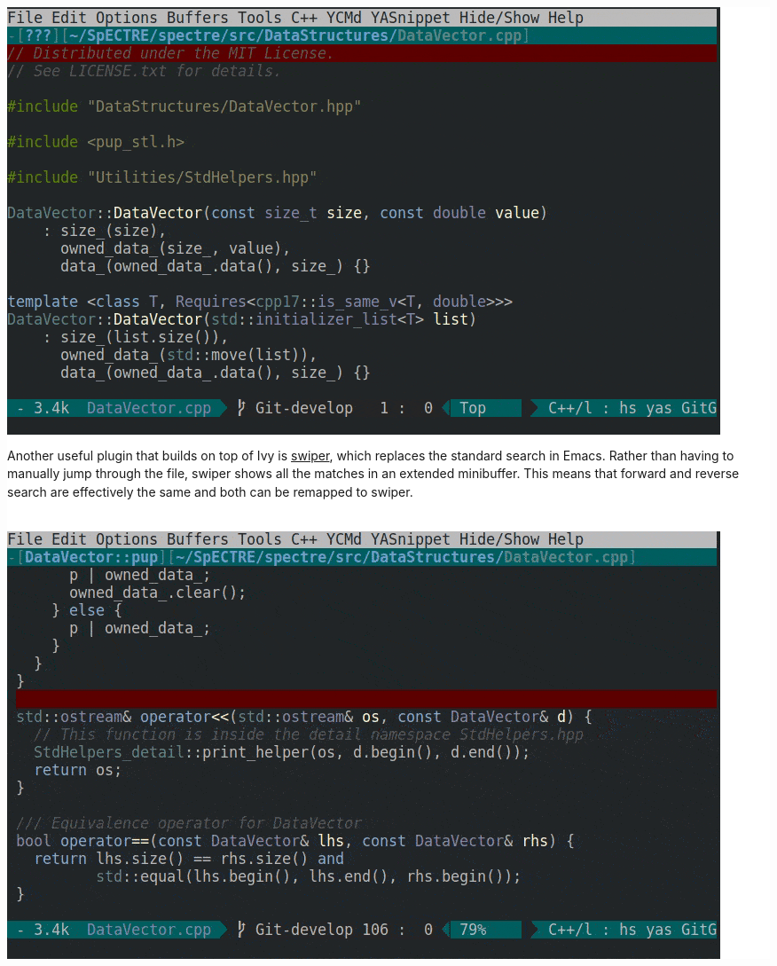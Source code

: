 <img src="/assets/images/emacs_ide2_ivy.gif" alt="Ivy Example" align="middle">
<br>

Another useful plugin that builds on top of Ivy is [swiper][swiper], which
replaces the standard search in Emacs. Rather than having to manually jump
through the file, swiper shows all the matches in an extended minibuffer. This
means that forward and reverse search are effectively the same and both
can be remapped to swiper.

<br>
<img src="/assets/images/emacs_ide2_swiper.gif" alt="Swiper Example" align="middle">
<br>


[clang-format]: https://clang.llvm.org/docs/ClangFormat.html
[company]: https://github.com/company-mode/company-mode
[counsel-etags]: https://github.com/redguardtoo/counsel-etags
[ctags]: https://github.com/universal-ctags/ctags
[emacs-ycmd]: https://github.com/abingham/emacs-ycmd
[flycheck]: http://www.flycheck.org/en/latest/
[git-gutter]: https://github.com/syohex/emacs-git-gutter
[gtags]: https://www.gnu.org/software/global/
[helm]: https://github.com/emacs-helm/helm
[init-file-gist]: https://github.com/nilsdeppe/MyEnvironment
[ivy]: https://github.com/abo-abo/swiper
[magit]: https://magit.vc/
[magit-docs]: https://magit.vc/manual/magit.html
[modern-cpp-font-lock]: https://github.com/ludwigpacifici/modern-cpp-font-lock
[projectile]: https://github.com/bbatsov/projectile
[ripgrep]: https://github.com/BurntSushi/ripgrep
[rtags]: https://github.com/Andersbakken/rtags
[swiper]: https://github.com/abo-abo/swiper
[uctags]: https://github.com/universal-ctags/ctags
[use-package]: https://github.com/jwiegley/use-package
[ycmd]: https://github.com/Valloric/ycmd
[ycmd-config-gist]: https://gist.github.com/nilsdeppe/449f1bd4920b7f50b6f05d8f7fda4f6f
[ycmd-pch-issue]: https://github.com/Valloric/ycmd/issues/892
[ein]: https://github.com/millejoh/emacs-ipython-notebook
[use-package]: https://github.com/jwiegley/use-package
[lsp-mode]: https://github.com/emacs-lsp/lsp-mode
[clangd]: https://clang.llvm.org/extra/clangd/
[lsp]: https://github.com/Microsoft/language-server-protocol/
[pyls]: https://github.com/palantir/python-language-server
[bls]: https://github.com/palantir/python-language-server
[rls]: https://github.com/rust-lang/rls